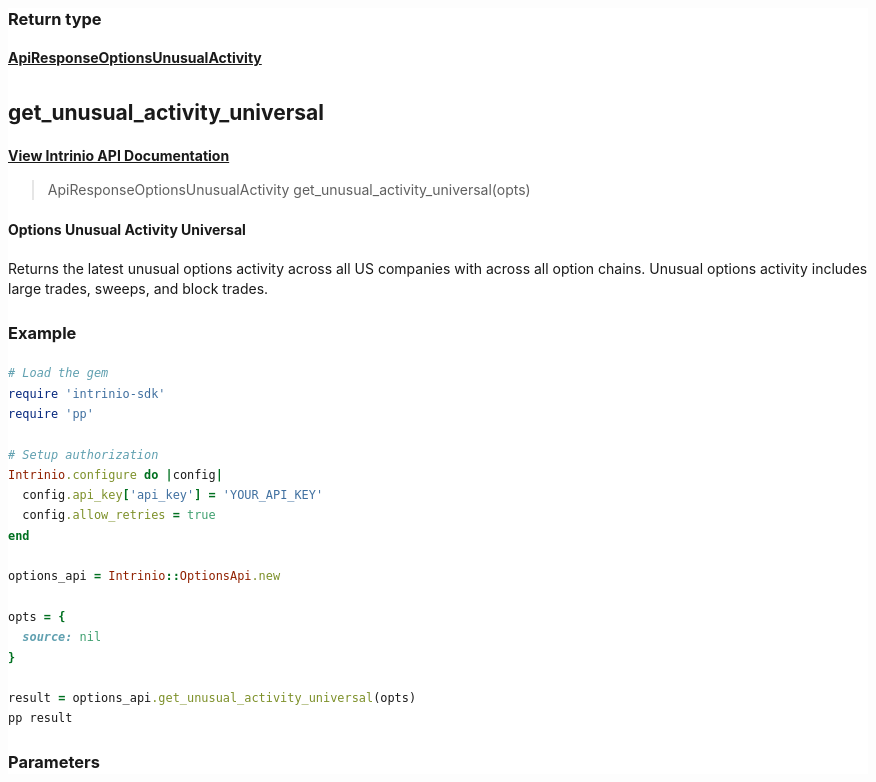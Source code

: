 [//]: # (END_PARAMETERS)

### Return type

[**ApiResponseOptionsUnusualActivity**](ApiResponseOptionsUnusualActivity.md)

[//]: # (END_OPERATION)


[//]: # (START_OPERATION)

[//]: # (CLASS:Intrinio::OptionsApi)

[//]: # (METHOD:get_unusual_activity_universal)

[//]: # (RETURN_TYPE:Intrinio::ApiResponseOptionsUnusualActivity)

[//]: # (RETURN_TYPE_KIND:object)

[//]: # (RETURN_TYPE_DOC:ApiResponseOptionsUnusualActivity.md)

[//]: # (OPERATION:get_unusual_activity_universal_v2)

[//]: # (ENDPOINT:/options/unusual_activity)

[//]: # (DOCUMENT_LINK:OptionsApi.md#get_unusual_activity_universal)

## **get_unusual_activity_universal**

[**View Intrinio API Documentation**](https://docs.intrinio.com/documentation/ruby/get_unusual_activity_universal_v2)

[//]: # (START_OVERVIEW)

> ApiResponseOptionsUnusualActivity get_unusual_activity_universal(opts)

#### Options Unusual Activity Universal


Returns the latest unusual options activity across all US companies with across all option chains. Unusual options activity includes large trades, sweeps, and block trades.

[//]: # (END_OVERVIEW)

### Example

[//]: # (START_CODE_EXAMPLE)

```ruby
# Load the gem
require 'intrinio-sdk'
require 'pp'

# Setup authorization
Intrinio.configure do |config|
  config.api_key['api_key'] = 'YOUR_API_KEY'
  config.allow_retries = true
end

options_api = Intrinio::OptionsApi.new

opts = {
  source: nil
}

result = options_api.get_unusual_activity_universal(opts)
pp result
```

[//]: # (END_CODE_EXAMPLE)

[//]: # (START_DEFINITION)

### Parameters

[//]: # (START_PARAMETERS)



[//]: # (METHOD:get_all_options_tickers)
[//]: # (RETURN_TYPE:Intrinio::ApiResponseOptionsTickers)
[//]: # (RETURN_TYPE_DOC:ApiResponseOptionsTickers.md)
[//]: # (OPERATION:get_all_options_tickers_v2)
[//]: # (ENDPOINT:/options/tickers)
[//]: # (DOCUMENT_LINK:OptionsApi.md#get_all_options_tickers)
[//]: # (METHOD:get_option_aggregates)
[//]: # (RETURN_TYPE:Intrinio::ApiResponseOptionsAggregates)
[//]: # (RETURN_TYPE_DOC:ApiResponseOptionsAggregates.md)
[//]: # (OPERATION:get_option_aggregates_v2)
[//]: # (ENDPOINT:/options/aggregates)
[//]: # (DOCUMENT_LINK:OptionsApi.md#get_option_aggregates)
[//]: # (METHOD:get_option_expirations_realtime)
[//]: # (RETURN_TYPE:Intrinio::ApiResponseOptionsExpirations)
[//]: # (RETURN_TYPE_DOC:ApiResponseOptionsExpirations.md)
[//]: # (OPERATION:get_option_expirations_realtime_v2)
[//]: # (ENDPOINT:/options/expirations/{symbol}/realtime)
[//]: # (DOCUMENT_LINK:OptionsApi.md#get_option_expirations_realtime)
[//]: # (METHOD:get_option_strikes_realtime)
[//]: # (RETURN_TYPE:Intrinio::ApiResponseOptionsChainRealtime)
[//]: # (RETURN_TYPE_DOC:ApiResponseOptionsChainRealtime.md)
[//]: # (OPERATION:get_option_strikes_realtime_v2)
[//]: # (ENDPOINT:/options/strikes/{symbol}/{strike}/realtime)
[//]: # (DOCUMENT_LINK:OptionsApi.md#get_option_strikes_realtime)
[//]: # (METHOD:get_option_trades)
[//]: # (RETURN_TYPE:Intrinio::OptionTradesResult)
[//]: # (RETURN_TYPE_DOC:OptionTradesResult.md)
[//]: # (OPERATION:get_option_trades_v2)
[//]: # (ENDPOINT:/options/trades)
[//]: # (DOCUMENT_LINK:OptionsApi.md#get_option_trades)
[//]: # (METHOD:get_option_trades_by_contract)
[//]: # (RETURN_TYPE:Intrinio::OptionTradesResult)
[//]: # (RETURN_TYPE_DOC:OptionTradesResult.md)
[//]: # (OPERATION:get_option_trades_by_contract_v2)
[//]: # (ENDPOINT:/options/{identifier}/trades)
[//]: # (DOCUMENT_LINK:OptionsApi.md#get_option_trades_by_contract)
[//]: # (METHOD:get_options)
[//]: # (RETURN_TYPE:Intrinio::ApiResponseOptions)
[//]: # (RETURN_TYPE_DOC:ApiResponseOptions.md)
[//]: # (OPERATION:get_options_v2)
[//]: # (ENDPOINT:/options/{symbol})
[//]: # (DOCUMENT_LINK:OptionsApi.md#get_options)
[//]: # (METHOD:get_options_by_symbol_realtime)
[//]: # (RETURN_TYPE:Intrinio::ApiResponseOptionsRealtime)
[//]: # (RETURN_TYPE_DOC:ApiResponseOptionsRealtime.md)
[//]: # (OPERATION:get_options_by_symbol_realtime_v2)
[//]: # (ENDPOINT:/options/{symbol}/realtime)
[//]: # (DOCUMENT_LINK:OptionsApi.md#get_options_by_symbol_realtime)
[//]: # (METHOD:get_options_chain)
[//]: # (RETURN_TYPE:Intrinio::ApiResponseOptionsChain)
[//]: # (RETURN_TYPE_DOC:ApiResponseOptionsChain.md)
[//]: # (OPERATION:get_options_chain_v2)
[//]: # (ENDPOINT:/options/chain/{symbol}/{expiration})
[//]: # (DOCUMENT_LINK:OptionsApi.md#get_options_chain)
[//]: # (METHOD:get_options_chain_eod)
[//]: # (RETURN_TYPE:Intrinio::ApiResponseOptionsChainEod)
[//]: # (RETURN_TYPE_DOC:ApiResponseOptionsChainEod.md)
[//]: # (OPERATION:get_options_chain_eod_v2)
[//]: # (ENDPOINT:/options/chain/{symbol}/{expiration}/eod)
[//]: # (DOCUMENT_LINK:OptionsApi.md#get_options_chain_eod)
[//]: # (METHOD:get_options_chain_realtime)
[//]: # (RETURN_TYPE:Intrinio::ApiResponseOptionsChainRealtime)
[//]: # (RETURN_TYPE_DOC:ApiResponseOptionsChainRealtime.md)
[//]: # (OPERATION:get_options_chain_realtime_v2)
[//]: # (ENDPOINT:/options/chain/{symbol}/{expiration}/realtime)
[//]: # (DOCUMENT_LINK:OptionsApi.md#get_options_chain_realtime)
[//]: # (METHOD:get_options_expirations)
[//]: # (RETURN_TYPE:Intrinio::ApiResponseOptionsExpirations)
[//]: # (RETURN_TYPE_DOC:ApiResponseOptionsExpirations.md)
[//]: # (OPERATION:get_options_expirations_v2)
[//]: # (ENDPOINT:/options/expirations/{symbol})
[//]: # (DOCUMENT_LINK:OptionsApi.md#get_options_expirations)
[//]: # (METHOD:get_options_expirations_eod)
[//]: # (RETURN_TYPE:Intrinio::ApiResponseOptionsExpirations)
[//]: # (RETURN_TYPE_DOC:ApiResponseOptionsExpirations.md)
[//]: # (OPERATION:get_options_expirations_eod_v2)
[//]: # (ENDPOINT:/options/expirations/{symbol}/eod)
[//]: # (DOCUMENT_LINK:OptionsApi.md#get_options_expirations_eod)
[//]: # (METHOD:get_options_implied_move_by_symbol)
[//]: # (RETURN_TYPE:Intrinio::ApiResponseOptionsImpliedMove)
[//]: # (RETURN_TYPE_DOC:ApiResponseOptionsImpliedMove.md)
[//]: # (OPERATION:get_options_implied_move_by_symbol_v2)
[//]: # (ENDPOINT:/options/implied_move/{symbol}/{expiration_date})
[//]: # (DOCUMENT_LINK:OptionsApi.md#get_options_implied_move_by_symbol)
[//]: # (METHOD:get_options_interval_by_contract)
[//]: # (RETURN_TYPE:Intrinio::OptionIntervalsResult)
[//]: # (RETURN_TYPE_DOC:OptionIntervalsResult.md)
[//]: # (OPERATION:get_options_interval_by_contract_v2)
[//]: # (ENDPOINT:/options/interval/{identifier})
[//]: # (DOCUMENT_LINK:OptionsApi.md#get_options_interval_by_contract)
[//]: # (METHOD:get_options_interval_movers)
[//]: # (RETURN_TYPE:Intrinio::OptionIntervalsMoversResult)
[//]: # (RETURN_TYPE_DOC:OptionIntervalsMoversResult.md)
[//]: # (OPERATION:get_options_interval_movers_v2)
[//]: # (ENDPOINT:/options/interval/movers)
[//]: # (DOCUMENT_LINK:OptionsApi.md#get_options_interval_movers)
[//]: # (METHOD:get_options_interval_movers_change)
[//]: # (RETURN_TYPE:Intrinio::OptionIntervalsMoversResult)
[//]: # (RETURN_TYPE_DOC:OptionIntervalsMoversResult.md)
[//]: # (OPERATION:get_options_interval_movers_change_v2)
[//]: # (ENDPOINT:/options/interval/movers/change)
[//]: # (DOCUMENT_LINK:OptionsApi.md#get_options_interval_movers_change)
[//]: # (METHOD:get_options_interval_movers_volume)
[//]: # (RETURN_TYPE:Intrinio::OptionIntervalsMoversResult)
[//]: # (RETURN_TYPE_DOC:OptionIntervalsMoversResult.md)
[//]: # (OPERATION:get_options_interval_movers_volume_v2)
[//]: # (ENDPOINT:/options/interval/movers/volume)
[//]: # (DOCUMENT_LINK:OptionsApi.md#get_options_interval_movers_volume)
[//]: # (METHOD:get_options_prices)
[//]: # (RETURN_TYPE:Intrinio::ApiResponseOptionPrices)
[//]: # (RETURN_TYPE_DOC:ApiResponseOptionPrices.md)
[//]: # (OPERATION:get_options_prices_v2)
[//]: # (ENDPOINT:/options/prices/{identifier})
[//]: # (DOCUMENT_LINK:OptionsApi.md#get_options_prices)
[//]: # (METHOD:get_options_prices_batch_realtime)
[//]: # (RETURN_TYPE:Intrinio::ApiResponseOptionsPricesBatchRealtime)
[//]: # (RETURN_TYPE_DOC:ApiResponseOptionsPricesBatchRealtime.md)
[//]: # (OPERATION:get_options_prices_batch_realtime_v2)
[//]: # (ENDPOINT:/options/prices/realtime/batch)
[//]: # (DOCUMENT_LINK:OptionsApi.md#get_options_prices_batch_realtime)
[//]: # (METHOD:get_options_prices_eod)
[//]: # (RETURN_TYPE:Intrinio::ApiResponseOptionsPricesEod)
[//]: # (RETURN_TYPE_DOC:ApiResponseOptionsPricesEod.md)
[//]: # (OPERATION:get_options_prices_eod_v2)
[//]: # (ENDPOINT:/options/prices/{identifier}/eod)
[//]: # (DOCUMENT_LINK:OptionsApi.md#get_options_prices_eod)
[//]: # (METHOD:get_options_prices_eod_by_ticker)
[//]: # (RETURN_TYPE:Intrinio::ApiResponseOptionsPricesByTickerEod)
[//]: # (RETURN_TYPE_DOC:ApiResponseOptionsPricesByTickerEod.md)
[//]: # (OPERATION:get_options_prices_eod_by_ticker_v2)
[//]: # (ENDPOINT:/options/prices/by_ticker/{symbol}/eod)
[//]: # (DOCUMENT_LINK:OptionsApi.md#get_options_prices_eod_by_ticker)
[//]: # (METHOD:get_options_prices_realtime)
[//]: # (RETURN_TYPE:Intrinio::ApiResponseOptionsPriceRealtime)
[//]: # (RETURN_TYPE_DOC:ApiResponseOptionsPriceRealtime.md)
[//]: # (OPERATION:get_options_prices_realtime_v2)
[//]: # (ENDPOINT:/options/prices/{identifier}/realtime)
[//]: # (DOCUMENT_LINK:OptionsApi.md#get_options_prices_realtime)
[//]: # (METHOD:get_options_prices_realtime_by_ticker)
[//]: # (RETURN_TYPE:Intrinio::ApiResponseOptionsPricesByTickerRealtime)
[//]: # (RETURN_TYPE_DOC:ApiResponseOptionsPricesByTickerRealtime.md)
[//]: # (OPERATION:get_options_prices_realtime_by_ticker_v2)
[//]: # (ENDPOINT:/options/prices/by_ticker/{symbol}/realtime)
[//]: # (DOCUMENT_LINK:OptionsApi.md#get_options_prices_realtime_by_ticker)
[//]: # (METHOD:get_options_snapshots)
[//]: # (RETURN_TYPE:Intrinio::OptionSnapshotsResult)
[//]: # (RETURN_TYPE_DOC:OptionSnapshotsResult.md)
[//]: # (OPERATION:get_options_snapshots_v2)
[//]: # (ENDPOINT:/options/snapshots)
[//]: # (DOCUMENT_LINK:OptionsApi.md#get_options_snapshots)
[//]: # (METHOD:get_options_stats_realtime)
[//]: # (RETURN_TYPE:Intrinio::ApiResponseOptionsStatsRealtime)
[//]: # (RETURN_TYPE_DOC:ApiResponseOptionsStatsRealtime.md)
[//]: # (OPERATION:get_options_stats_realtime_v2)
[//]: # (ENDPOINT:/options/prices/{identifier}/realtime/stats)
[//]: # (DOCUMENT_LINK:OptionsApi.md#get_options_stats_realtime)
[//]: # (METHOD:get_unusual_activity)
[//]: # (OPERATION:get_unusual_activity_v2)
[//]: # (ENDPOINT:/options/unusual_activity/{symbol})
[//]: # (DOCUMENT_LINK:OptionsApi.md#get_unusual_activity)
[//]: # (METHOD:get_unusual_activity_intraday)
[//]: # (OPERATION:get_unusual_activity_intraday_v2)
[//]: # (ENDPOINT:/options/unusual_activity/{symbol}/intraday)
[//]: # (DOCUMENT_LINK:OptionsApi.md#get_unusual_activity_intraday)
[//]: # (METHOD:get_unusual_activity_universal_intraday)
[//]: # (OPERATION:get_unusual_activity_universal_intraday_v2)
[//]: # (ENDPOINT:/options/unusual_activity/intraday)
[//]: # (DOCUMENT_LINK:OptionsApi.md#get_unusual_activity_universal_intraday)
[//]: # (METHOD:options_greeks_by_ticker_identifier_realtime_get)
[//]: # (RETURN_TYPE:Intrinio::ApiResponseOptionsGreeksByTickerRealtime)
[//]: # (RETURN_TYPE_DOC:ApiResponseOptionsGreeksByTickerRealtime.md)
[//]: # (OPERATION:options_greeks_by_ticker_identifier_realtime_get_v2)
[//]: # (ENDPOINT:/options/greeks/by_ticker/{identifier}/realtime)
[//]: # (DOCUMENT_LINK:OptionsApi.md#options_greeks_by_ticker_identifier_realtime_get)
[//]: # (METHOD:options_greeks_contract_realtime_get)
[//]: # (RETURN_TYPE:Intrinio::ApiResponseOptionsGreekContractRealtime)
[//]: # (RETURN_TYPE_DOC:ApiResponseOptionsGreekContractRealtime.md)
[//]: # (OPERATION:options_greeks_contract_realtime_get_v2)
[//]: # (ENDPOINT:/options/greeks/{contract}/realtime)
[//]: # (DOCUMENT_LINK:OptionsApi.md#options_greeks_contract_realtime_get)